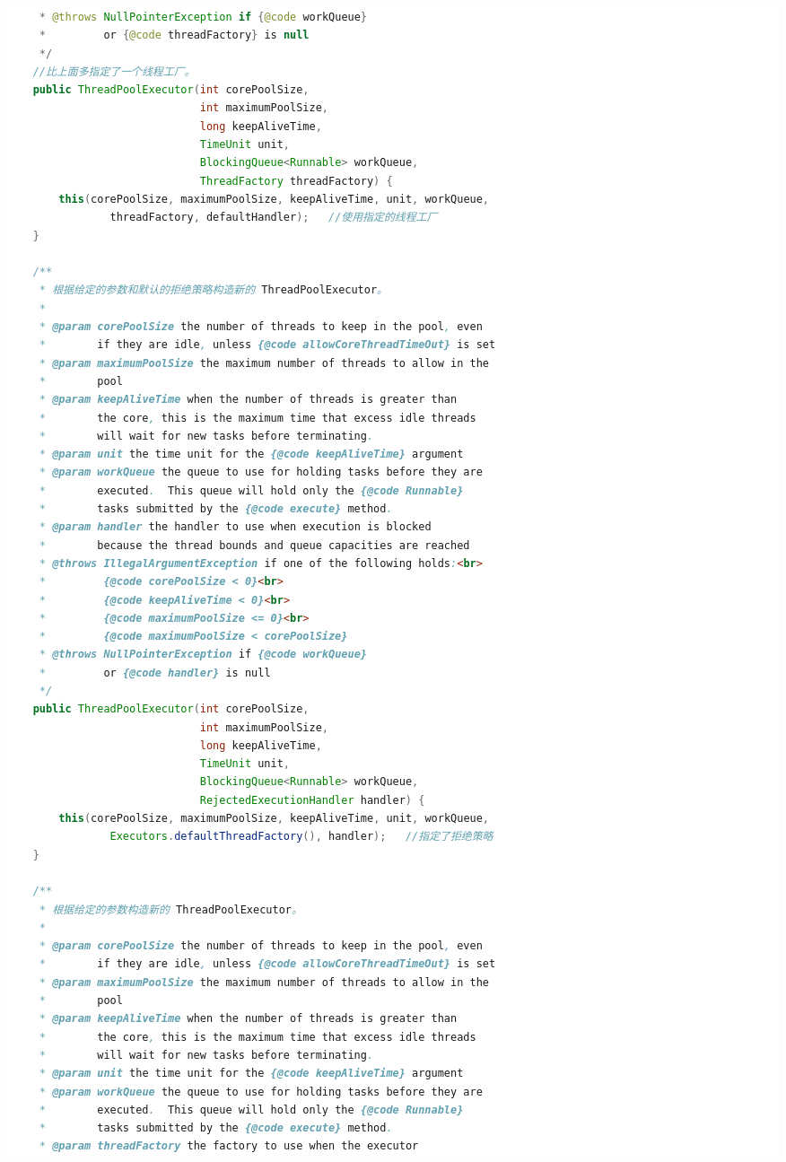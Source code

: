 ```java
     * @throws NullPointerException if {@code workQueue}
     *         or {@code threadFactory} is null
     */
    //比上面多指定了一个线程工厂。
    public ThreadPoolExecutor(int corePoolSize,
                              int maximumPoolSize,
                              long keepAliveTime,
                              TimeUnit unit,
                              BlockingQueue<Runnable> workQueue,
                              ThreadFactory threadFactory) {
        this(corePoolSize, maximumPoolSize, keepAliveTime, unit, workQueue,
                threadFactory, defaultHandler);   //使用指定的线程工厂
    }

    /**
     * 根据给定的参数和默认的拒绝策略构造新的 ThreadPoolExecutor。
     *
     * @param corePoolSize the number of threads to keep in the pool, even
     *        if they are idle, unless {@code allowCoreThreadTimeOut} is set
     * @param maximumPoolSize the maximum number of threads to allow in the
     *        pool
     * @param keepAliveTime when the number of threads is greater than
     *        the core, this is the maximum time that excess idle threads
     *        will wait for new tasks before terminating.
     * @param unit the time unit for the {@code keepAliveTime} argument
     * @param workQueue the queue to use for holding tasks before they are
     *        executed.  This queue will hold only the {@code Runnable}
     *        tasks submitted by the {@code execute} method.
     * @param handler the handler to use when execution is blocked
     *        because the thread bounds and queue capacities are reached
     * @throws IllegalArgumentException if one of the following holds:<br>
     *         {@code corePoolSize < 0}<br>
     *         {@code keepAliveTime < 0}<br>
     *         {@code maximumPoolSize <= 0}<br>
     *         {@code maximumPoolSize < corePoolSize}
     * @throws NullPointerException if {@code workQueue}
     *         or {@code handler} is null
     */
    public ThreadPoolExecutor(int corePoolSize,
                              int maximumPoolSize,
                              long keepAliveTime,
                              TimeUnit unit,
                              BlockingQueue<Runnable> workQueue,
                              RejectedExecutionHandler handler) {
        this(corePoolSize, maximumPoolSize, keepAliveTime, unit, workQueue,
                Executors.defaultThreadFactory(), handler);   //指定了拒绝策略
    }

    /**
     * 根据给定的参数构造新的 ThreadPoolExecutor。
     *
     * @param corePoolSize the number of threads to keep in the pool, even
     *        if they are idle, unless {@code allowCoreThreadTimeOut} is set
     * @param maximumPoolSize the maximum number of threads to allow in the
     *        pool
     * @param keepAliveTime when the number of threads is greater than
     *        the core, this is the maximum time that excess idle threads
     *        will wait for new tasks before terminating.
     * @param unit the time unit for the {@code keepAliveTime} argument
     * @param workQueue the queue to use for holding tasks before they are
     *        executed.  This queue will hold only the {@code Runnable}
     *        tasks submitted by the {@code execute} method.
     * @param threadFactory the factory to use when the executor
```